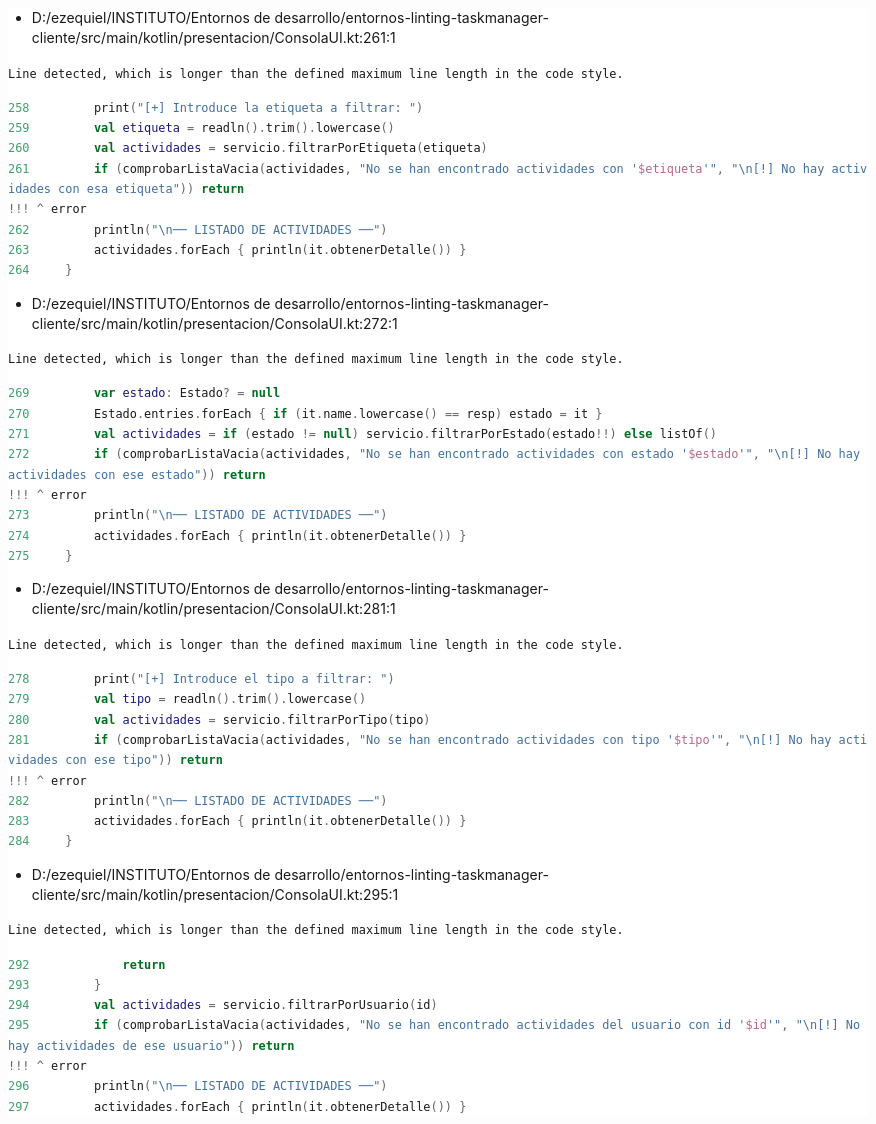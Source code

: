 * D:/ezequiel/INSTITUTO/Entornos de desarrollo/entornos-linting-taskmanager-cliente/src/main/kotlin/presentacion/ConsolaUI.kt:261:1
```
Line detected, which is longer than the defined maximum line length in the code style.
```
```kotlin
258         print("[+] Introduce la etiqueta a filtrar: ")
259         val etiqueta = readln().trim().lowercase()
260         val actividades = servicio.filtrarPorEtiqueta(etiqueta)
261         if (comprobarListaVacia(actividades, "No se han encontrado actividades con '$etiqueta'", "\n[!] No hay actividades con esa etiqueta")) return
!!! ^ error
262         println("\n── LISTADO DE ACTIVIDADES ──")
263         actividades.forEach { println(it.obtenerDetalle()) }
264     }

```

* D:/ezequiel/INSTITUTO/Entornos de desarrollo/entornos-linting-taskmanager-cliente/src/main/kotlin/presentacion/ConsolaUI.kt:272:1
```
Line detected, which is longer than the defined maximum line length in the code style.
```
```kotlin
269         var estado: Estado? = null
270         Estado.entries.forEach { if (it.name.lowercase() == resp) estado = it }
271         val actividades = if (estado != null) servicio.filtrarPorEstado(estado!!) else listOf()
272         if (comprobarListaVacia(actividades, "No se han encontrado actividades con estado '$estado'", "\n[!] No hay actividades con ese estado")) return
!!! ^ error
273         println("\n── LISTADO DE ACTIVIDADES ──")
274         actividades.forEach { println(it.obtenerDetalle()) }
275     }

```

* D:/ezequiel/INSTITUTO/Entornos de desarrollo/entornos-linting-taskmanager-cliente/src/main/kotlin/presentacion/ConsolaUI.kt:281:1
```
Line detected, which is longer than the defined maximum line length in the code style.
```
```kotlin
278         print("[+] Introduce el tipo a filtrar: ")
279         val tipo = readln().trim().lowercase()
280         val actividades = servicio.filtrarPorTipo(tipo)
281         if (comprobarListaVacia(actividades, "No se han encontrado actividades con tipo '$tipo'", "\n[!] No hay actividades con ese tipo")) return
!!! ^ error
282         println("\n── LISTADO DE ACTIVIDADES ──")
283         actividades.forEach { println(it.obtenerDetalle()) }
284     }

```

* D:/ezequiel/INSTITUTO/Entornos de desarrollo/entornos-linting-taskmanager-cliente/src/main/kotlin/presentacion/ConsolaUI.kt:295:1
```
Line detected, which is longer than the defined maximum line length in the code style.
```
```kotlin
292             return
293         }
294         val actividades = servicio.filtrarPorUsuario(id)
295         if (comprobarListaVacia(actividades, "No se han encontrado actividades del usuario con id '$id'", "\n[!] No hay actividades de ese usuario")) return
!!! ^ error
296         println("\n── LISTADO DE ACTIVIDADES ──")
297         actividades.forEach { println(it.obtenerDetalle()) }
```